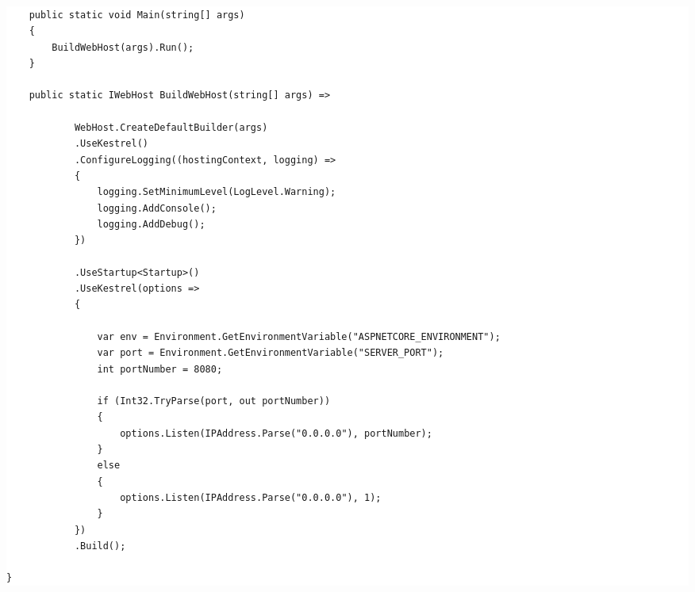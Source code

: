        public static void Main(string[] args)
        {
            BuildWebHost(args).Run();
        }

        public static IWebHost BuildWebHost(string[] args) =>

                WebHost.CreateDefaultBuilder(args)
                .UseKestrel()
                .ConfigureLogging((hostingContext, logging) =>
                {
                    logging.SetMinimumLevel(LogLevel.Warning);
                    logging.AddConsole();
                    logging.AddDebug();
                })

                .UseStartup<Startup>()
                .UseKestrel(options =>
                {

                    var env = Environment.GetEnvironmentVariable("ASPNETCORE_ENVIRONMENT");
                    var port = Environment.GetEnvironmentVariable("SERVER_PORT");
                    int portNumber = 8080;

                    if (Int32.TryParse(port, out portNumber))
                    {
                        options.Listen(IPAddress.Parse("0.0.0.0"), portNumber);
                    }
                    else
                    {
                        options.Listen(IPAddress.Parse("0.0.0.0"), 1);
                    }
                })
                .Build();

    }